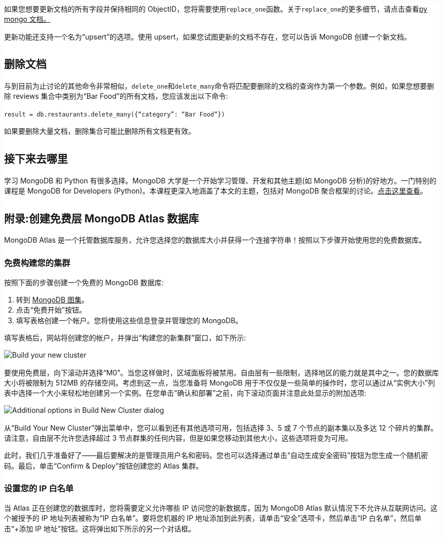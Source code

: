 如果您想要更新文档的所有字段并保持相同的 ObjectID，您将需要使用`replace_one`函数。关于`replace_one`的更多细节，请点击查看[py mongo 文档。](http://api.mongodb.com/python/current/api/pymongo/collection.html#pymongo.collection.Collection.replace_one)

更新功能还支持一个名为“upsert”的选项。使用 upsert，如果您试图更新的文档不存在，您可以告诉 MongoDB 创建一个新文档。

## 删除文档

与到目前为止讨论的其他命令非常相似，`delete_one`和`delete_many`命令将匹配要删除的文档的查询作为第一个参数。例如，如果您想要删除 reviews 集合中类别为“Bar Food”的所有文档，您应该发出以下命令:

```
result = db.restaurants.delete_many({“category”: “Bar Food“}) 
```

如果要删除大量文档，删除集合可能比删除所有文档更有效。

## 接下来去哪里

学习 MongoDB 和 Python 有很多选择。MongoDB 大学是一个开始学习管理、开发和其他主题(如 MongoDB 分析)的好地方。一门特别的课程是 MongoDB for Developers (Python)。本课程更深入地涵盖了本文的主题，包括对 MongoDB 聚合框架的讨论。[点击这里查看](https://university.mongodb.com/courses/M101P/about)。

## 附录:创建免费层 MongoDB Atlas 数据库

MongoDB Atlas 是一个托管数据库服务，允许您选择您的数据库大小并获得一个连接字符串！按照以下步骤开始使用您的免费数据库。

### 免费构建您的集群

按照下面的步骤创建一个免费的 MongoDB 数据库:

1.  转到 [MongoDB 图集](https://www.mongodb.com/cloud/atlas)。
2.  点击“免费开始”按钮。
3.  填写表格创建一个帐户。您将使用这些信息登录并管理您的 MongoDB。

填写表格后，网站将创建您的帐户，并弹出“构建您的新集群”窗口，如下所示:

![Build your new cluster](../Images/68543f8ff93764482226883ace4812b2.png)

要使用免费层，向下滚动并选择“M0”。当您这样做时，区域面板将被禁用。自由层有一些限制，选择地区的能力就是其中之一。您的数据库大小将被限制为 512MB 的存储空间。考虑到这一点，当您准备将 MongoDB 用于不仅仅是一些简单的操作时，您可以通过从“实例大小”列表中选择一个大小来轻松地创建另一个实例。在您单击“确认和部署”之前，向下滚动页面并注意此处显示的附加选项:

![Additional options in Build New Cluster dialog](../Images/620ac2d3ae2b59f562a2b717c1fea7ce.png)

从“Build Your New Cluster”弹出菜单中，您可以看到还有其他选项可用，包括选择 3、5 或 7 个节点的副本集以及多达 12 个碎片的集群。请注意，自由层不允许您选择超过 3 节点群集的任何内容，但是如果您移动到其他大小，这些选项将变为可用。

此时，我们几乎准备好了——最后要解决的是管理员用户名和密码。您也可以选择通过单击“自动生成安全密码”按钮为您生成一个随机密码。最后，单击“Confirm & Deploy”按钮创建您的 Atlas 集群。

### 设置您的 IP 白名单

当 Atlas 正在创建您的数据库时，您将需要定义允许哪些 IP 访问您的新数据库，因为 MongoDB Atlas 默认情况下不允许从互联网访问。这个被授予的 IP 地址列表被称为“IP 白名单”。要将您机器的 IP 地址添加到此列表，请单击“安全”选项卡，然后单击“IP 白名单”，然后单击“+添加 IP 地址”按钮。这将弹出如下所示的另一个对话框。
